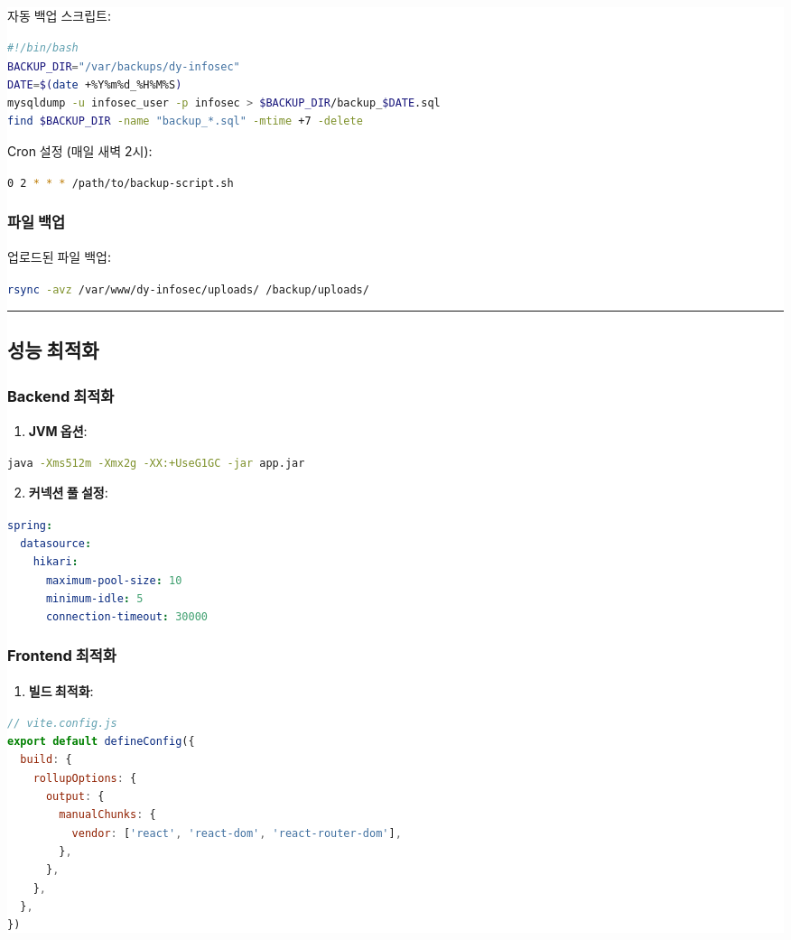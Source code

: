 자동 백업 스크립트:
```bash
#!/bin/bash
BACKUP_DIR="/var/backups/dy-infosec"
DATE=$(date +%Y%m%d_%H%M%S)
mysqldump -u infosec_user -p infosec > $BACKUP_DIR/backup_$DATE.sql
find $BACKUP_DIR -name "backup_*.sql" -mtime +7 -delete
```

Cron 설정 (매일 새벽 2시):
```bash
0 2 * * * /path/to/backup-script.sh
```

### 파일 백업

업로드된 파일 백업:
```bash
rsync -avz /var/www/dy-infosec/uploads/ /backup/uploads/
```

---

## 성능 최적화

### Backend 최적화

1. **JVM 옵션**:
```bash
java -Xms512m -Xmx2g -XX:+UseG1GC -jar app.jar
```

2. **커넥션 풀 설정**:
```yaml
spring:
  datasource:
    hikari:
      maximum-pool-size: 10
      minimum-idle: 5
      connection-timeout: 30000
```

### Frontend 최적화

1. **빌드 최적화**:
```javascript
// vite.config.js
export default defineConfig({
  build: {
    rollupOptions: {
      output: {
        manualChunks: {
          vendor: ['react', 'react-dom', 'react-router-dom'],
        },
      },
    },
  },
})
```

